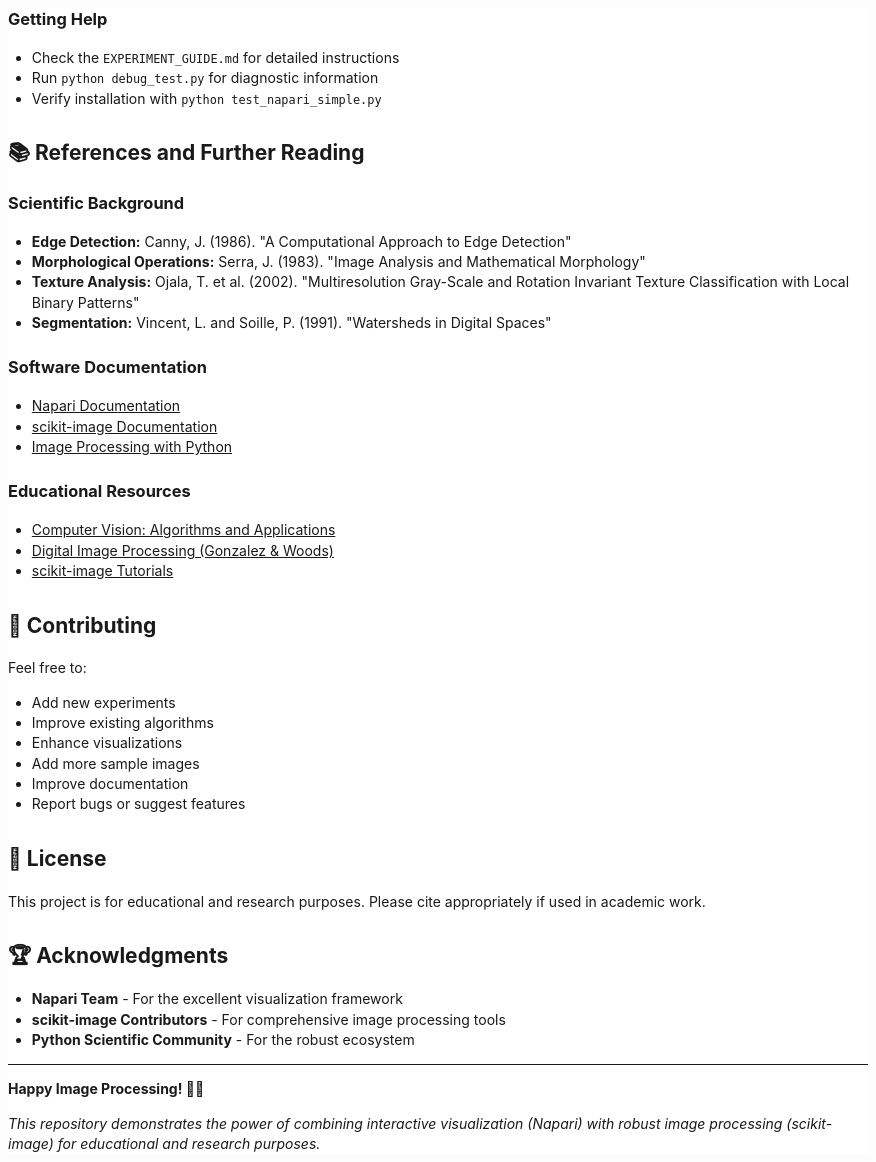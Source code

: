 ### Getting Help

- Check the `EXPERIMENT_GUIDE.md` for detailed instructions
- Run `python debug_test.py` for diagnostic information
- Verify installation with `python test_napari_simple.py`

## 📚 References and Further Reading

### Scientific Background

- **Edge Detection:** Canny, J. (1986). "A Computational Approach to Edge Detection"
- **Morphological Operations:** Serra, J. (1983). "Image Analysis and Mathematical Morphology"
- **Texture Analysis:** Ojala, T. et al. (2002). "Multiresolution Gray-Scale and Rotation Invariant Texture Classification with Local Binary Patterns"
- **Segmentation:** Vincent, L. and Soille, P. (1991). "Watersheds in Digital Spaces"

### Software Documentation

- [Napari Documentation](https://napari.org/)
- [scikit-image Documentation](https://scikit-image.org/)
- [Image Processing with Python](https://github.com/scikit-image/scikit-image)

### Educational Resources

- [Computer Vision: Algorithms and Applications](http://szeliski.org/Book/)
- [Digital Image Processing (Gonzalez & Woods)](https://www.imageprocessingplace.com/)
- [scikit-image Tutorials](https://scikit-image.org/docs/stable/auto_examples/)

## 🤝 Contributing

Feel free to:

- Add new experiments
- Improve existing algorithms
- Enhance visualizations
- Add more sample images
- Improve documentation
- Report bugs or suggest features

## 📄 License

This project is for educational and research purposes. Please cite appropriately if used in academic work.

## 🏆 Acknowledgments

- **Napari Team** - For the excellent visualization framework
- **scikit-image Contributors** - For comprehensive image processing tools
- **Python Scientific Community** - For the robust ecosystem

---

**Happy Image Processing! 🔬📸**

*This repository demonstrates the power of combining interactive visualization (Napari) with robust image processing (scikit-image) for educational and research purposes.*
